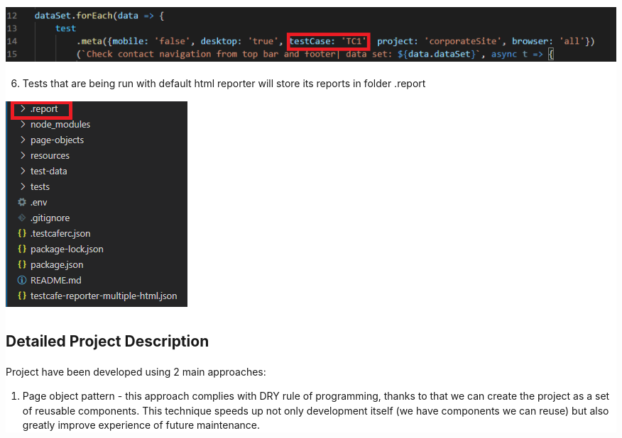 <p>
    <img src="resources/readme/testcase-location.png" alt="Logo" width="906" height="81">
  </a>
</p> 

6. Tests that are being run with default html reporter will store its reports in folder .report

<p>
    <img src="resources/readme/report-location.png" alt="Logo" width="257" height="290">
  </a>
</p>     

## Detailed Project Description
 
Project have been developed using 2 main approaches:
1. Page object pattern - this approach complies with DRY rule of programming, thanks to that we can create the project as a set of reusable components. This technique speeds up not only development itself (we have components we can reuse) but also greatly improve experience of future maintenance.

<p>